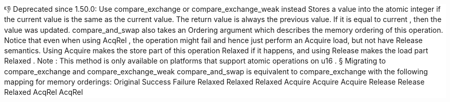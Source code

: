 👎
Deprecated since 1.50.0: Use
compare_exchange
or
compare_exchange_weak
instead
Stores a value into the atomic integer if the current value is the same as
the
current
value.
The return value is always the previous value. If it is equal to
current
, then the
value was updated.
compare_and_swap
also takes an
Ordering
argument which describes the memory
ordering of this operation. Notice that even when using
AcqRel
, the operation
might fail and hence just perform an
Acquire
load, but not have
Release
semantics.
Using
Acquire
makes the store part of this operation
Relaxed
if it
happens, and using
Release
makes the load part
Relaxed
.
Note
: This method is only available on platforms that support atomic operations on
u16
.
§
Migrating to
compare_exchange
and
compare_exchange_weak
compare_and_swap
is equivalent to
compare_exchange
with the following mapping for
memory orderings:
Original
Success
Failure
Relaxed
Relaxed
Relaxed
Acquire
Acquire
Acquire
Release
Release
Relaxed
AcqRel
AcqRel